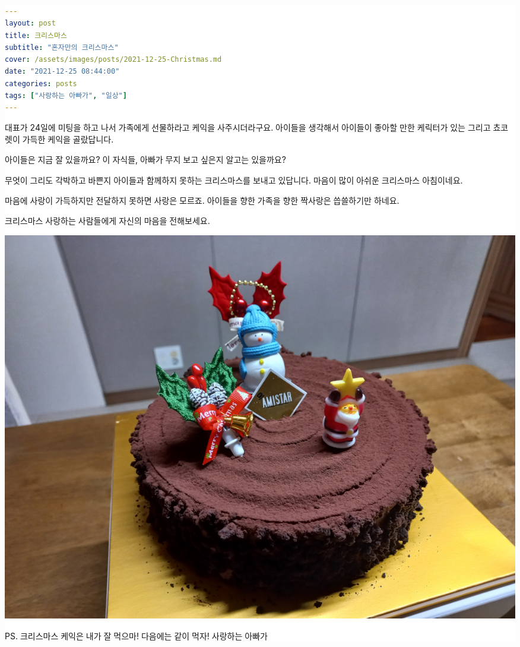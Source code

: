 ```yaml
---
layout: post
title: 크리스마스
subtitle: "혼자만의 크리스마스"
cover: /assets/images/posts/2021-12-25-Christmas.md
date: "2021-12-25 08:44:00"
categories: posts
tags: ["사랑하는 아빠가", "일상"]
---
```


대표가 24일에 미팅을 하고 나서 가족에게 선물하라고 케익을 사주시더라구요.
아이들을 생각해서 아이들이 좋아할 만한 케릭터가 있는 그리고 쵸코렛이 가득한 케익을 골랐답니다.

아이들은 지금 잘 있을까요?
이 자식들, 아빠가 무지 보고 싶은지 알고는 있을까요?

무엇이 그리도 각박하고 바쁜지 아이들과 함께하지 못하는 크리스마스를 보내고 있답니다.
마음이 많이 아쉬운 크리스마스 아침이네요.

마음에 사랑이 가득하지만 전달하지 못하면 사랑은 모르죠.
아이들을 향한 가족을 향한 짝사랑은 씁쓸하기만 하네요.

크리스마스 사랑하는 사람들에게 자신의 마음을 전해보세요.

<img src="/assets/images/posts/2021-12-25-Christmas.png" style="width: 100%">

PS. 크리스마스 케익은 내가 잘 먹으마! 다음에는 같이 먹자! 사랑하는 아빠가